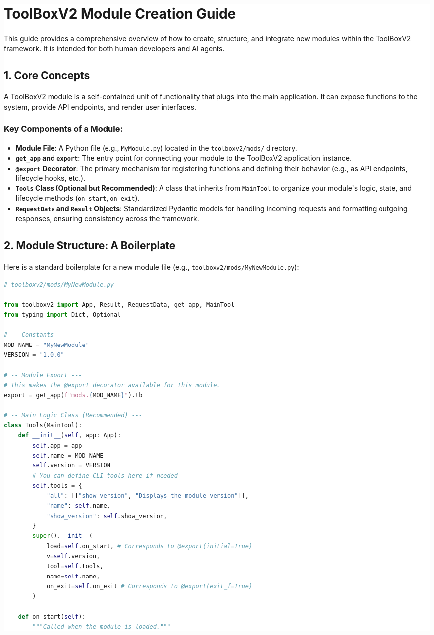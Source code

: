 # ToolBoxV2 Module Creation Guide

This guide provides a comprehensive overview of how to create, structure, and integrate new modules within the ToolBoxV2 framework. It is intended for both human developers and AI agents.

## 1. Core Concepts

A ToolBoxV2 module is a self-contained unit of functionality that plugs into the main application. It can expose functions to the system, provide API endpoints, and render user interfaces.

### Key Components of a Module:

*   **Module File**: A Python file (e.g., `MyModule.py`) located in the `toolboxv2/mods/` directory.
*   **`get_app` and `export`**: The entry point for connecting your module to the ToolBoxV2 application instance.
*   **`@export` Decorator**: The primary mechanism for registering functions and defining their behavior (e.g., as API endpoints, lifecycle hooks, etc.).
*   **`Tools` Class (Optional but Recommended)**: A class that inherits from `MainTool` to organize your module's logic, state, and lifecycle methods (`on_start`, `on_exit`).
*   **`RequestData` and `Result` Objects**: Standardized Pydantic models for handling incoming requests and formatting outgoing responses, ensuring consistency across the framework.

## 2. Module Structure: A Boilerplate

Here is a standard boilerplate for a new module file (e.g., `toolboxv2/mods/MyNewModule.py`):

```python
# toolboxv2/mods/MyNewModule.py

from toolboxv2 import App, Result, RequestData, get_app, MainTool
from typing import Dict, Optional

# -- Constants ---
MOD_NAME = "MyNewModule"
VERSION = "1.0.0"

# -- Module Export ---
# This makes the @export decorator available for this module.
export = get_app(f"mods.{MOD_NAME}").tb

# -- Main Logic Class (Recommended) ---
class Tools(MainTool):
    def __init__(self, app: App):
        self.app = app
        self.name = MOD_NAME
        self.version = VERSION
        # You can define CLI tools here if needed
        self.tools = {
            "all": [["show_version", "Displays the module version"]],
            "name": self.name,
            "show_version": self.show_version,
        }
        super().__init__(
            load=self.on_start, # Corresponds to @export(initial=True)
            v=self.version,
            tool=self.tools,
            name=self.name,
            on_exit=self.on_exit # Corresponds to @export(exit_f=True)
        )

    def on_start(self):
        """Called when the module is loaded."""
```